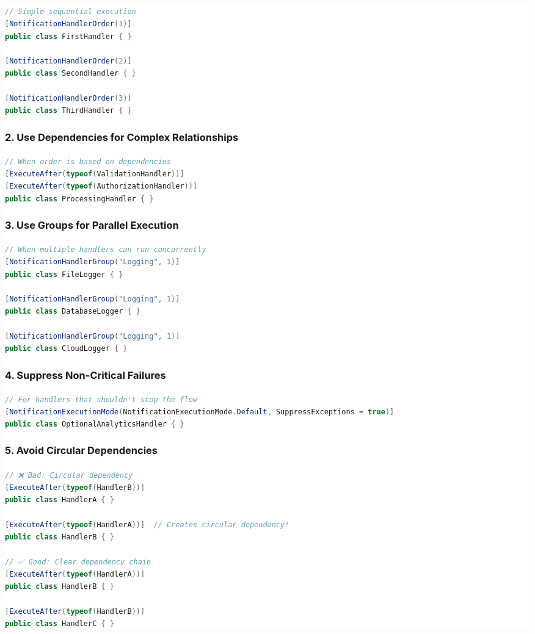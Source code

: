 ```csharp
// Simple sequential execution
[NotificationHandlerOrder(1)]
public class FirstHandler { }

[NotificationHandlerOrder(2)]
public class SecondHandler { }

[NotificationHandlerOrder(3)]
public class ThirdHandler { }
```

### 2. Use Dependencies for Complex Relationships

```csharp
// When order is based on dependencies
[ExecuteAfter(typeof(ValidationHandler))]
[ExecuteAfter(typeof(AuthorizationHandler))]
public class ProcessingHandler { }
```

### 3. Use Groups for Parallel Execution

```csharp
// When multiple handlers can run concurrently
[NotificationHandlerGroup("Logging", 1)]
public class FileLogger { }

[NotificationHandlerGroup("Logging", 1)]
public class DatabaseLogger { }

[NotificationHandlerGroup("Logging", 1)]
public class CloudLogger { }
```

### 4. Suppress Non-Critical Failures

```csharp
// For handlers that shouldn't stop the flow
[NotificationExecutionMode(NotificationExecutionMode.Default, SuppressExceptions = true)]
public class OptionalAnalyticsHandler { }
```

### 5. Avoid Circular Dependencies

```csharp
// ❌ Bad: Circular dependency
[ExecuteAfter(typeof(HandlerB))]
public class HandlerA { }

[ExecuteAfter(typeof(HandlerA))]  // Creates circular dependency!
public class HandlerB { }

// ✅ Good: Clear dependency chain
[ExecuteAfter(typeof(HandlerA))]
public class HandlerB { }

[ExecuteAfter(typeof(HandlerB))]
public class HandlerC { }
```
